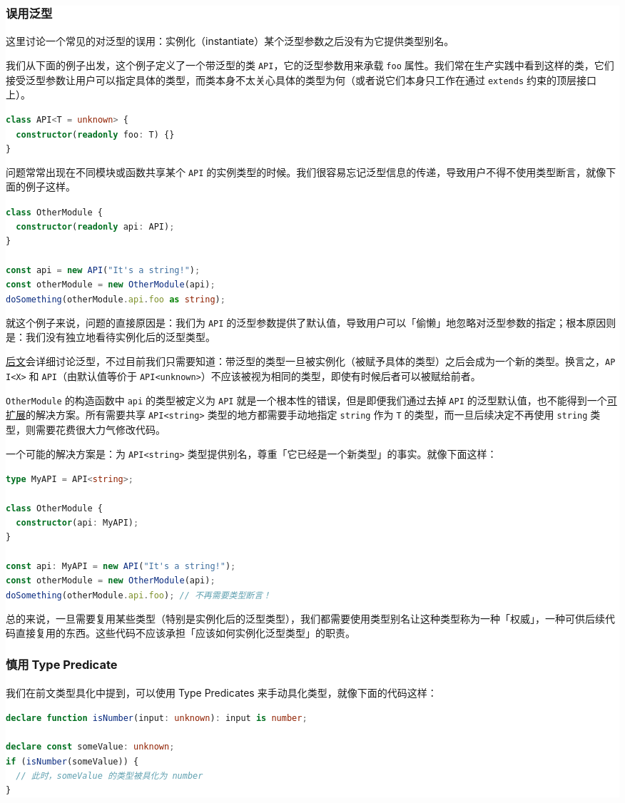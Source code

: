 ### 误用泛型

这里讨论一个常见的对泛型的误用：实例化（instantiate）某个泛型参数之后没有为它提供类型别名。

我们从下面的例子出发，这个例子定义了一个带泛型的类 `API`，它的泛型参数用来承载 `foo` 属性。我们常在生产实践中看到这样的类，它们接受泛型参数让用户可以指定具体的类型，而类本身不太关心具体的类型为何（或者说它们本身只工作在通过 `extends` 约束的顶层接口上）。

```typescript
class API<T = unknown> {
  constructor(readonly foo: T) {}
}
```

问题常常出现在不同模块或函数共享某个 `API` 的实例类型的时候。我们很容易忘记泛型信息的传递，导致用户不得不使用类型断言，就像下面的例子这样。

```typescript
class OtherModule {
  constructor(readonly api: API);
}

const api = new API("It's a string!");
const otherModule = new OtherModule(api);
doSomething(otherModule.api.foo as string);
```

就这个例子来说，问题的直接原因是：我们为 `API` 的泛型参数提供了默认值，导致用户可以「偷懒」地忽略对泛型参数的指定；根本原因则是：我们没有独立地看待实例化后的泛型类型。

[后文](https://github.com/darkyzhou/You-Might-Not-Know-TypeScript/blob/main/chapter3.md#%E6%B3%9B%E5%9E%8Bgenerics)会详细讨论泛型，不过目前我们只需要知道：带泛型的类型一旦被实例化（被赋予具体的类型）之后会成为一个新的类型。换言之，`API<X>` 和 `API`（由默认值等价于 `API<unknown>`）不应该被视为相同的类型，即使有时候后者可以被赋给前者。

`OtherModule` 的构造函数中 `api` 的类型被定义为 `API` 就是一个根本性的错误，但是即便我们通过去掉 `API` 的泛型默认值，也不能得到一个[可扩展](https://github.com/darkyzhou/You-Might-Not-Know-TypeScript/blob/main/chapter1.md#%E7%B1%BB%E5%9E%8B%E7%B3%BB%E7%BB%9F%E7%9A%84%E7%9B%AE%E7%9A%84)的解决方案。所有需要共享 `API<string>` 类型的地方都需要手动地指定 `string` 作为 `T` 的类型，而一旦后续决定不再使用 `string` 类型，则需要花费很大力气修改代码。

一个可能的解决方案是：为 `API<string>` 类型提供别名，尊重「它已经是一个新类型」的事实。就像下面这样：

```typescript
type MyAPI = API<string>;

class OtherModule {
  constructor(api: MyAPI);
}

const api: MyAPI = new API("It's a string!");
const otherModule = new OtherModule(api);
doSomething(otherModule.api.foo); // 不再需要类型断言！
```

总的来说，一旦需要复用某些类型（特别是实例化后的泛型类型），我们都需要使用类型别名让这种类型称为一种「权威」，一种可供后续代码直接复用的东西。这些代码不应该承担「应该如何实例化泛型类型」的职责。

### 慎用 Type Predicate

我们在前文类型具化中提到，可以使用 Type Predicates 来手动具化类型，就像下面的代码这样：

```typescript
declare function isNumber(input: unknown): input is number;

declare const someValue: unknown;
if (isNumber(someValue)) {
  // 此时，someValue 的类型被具化为 number
}
```
